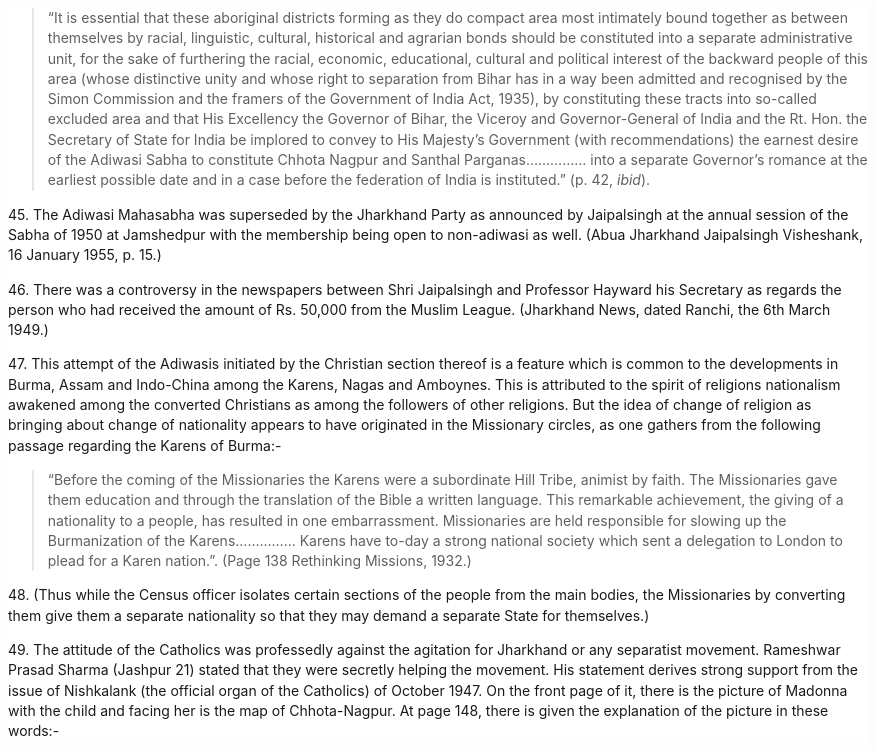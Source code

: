 > “It is essential that these aboriginal districts forming as they do
> compact area most intimately bound together as between themselves by
> racial, linguistic, cultural, historical and agrarian bonds should be
> constituted into a separate administrative unit, for the sake of
> furthering the racial, economic, educational, cultural and political
> interest of the backward people of this area (whose distinctive unity
> and whose right to separation from Bihar has in a way been admitted
> and recognised by the Simon Commission and the framers of the
> Government of India Act, 1935), by constituting these tracts into
> so-called excluded area and that His Excellency the Governor of Bihar,
> the Viceroy and Governor-General of India and the Rt. Hon. the
> Secretary of State for India be implored to convey to His Majesty’s
> Government (with recommendations) the earnest desire of the Adiwasi
> Sabha to constitute Chhota Nagpur and Santhal Parganas…………… into a
> separate Governor’s romance at the earliest possible date and in a
> case before the federation of India is instituted.” (p. 42, *ibid*).

45\. The Adiwasi Mahasabha was superseded by the Jharkhand Party as
announced by Jaipalsingh at the annual session of the Sabha of 1950 at
Jamshedpur with the membership being open to non-adiwasi as well. (Abua
Jharkhand Jaipalsingh Visheshank, 16 January 1955, p. 15.)

46\. There was a controversy in the newspapers between Shri Jaipalsingh
and Professor Hayward his Secretary as regards the person who had
received the amount of Rs. 50,000 from the Muslim League. (Jharkhand
News, dated Ranchi, the 6th March 1949.)

47\. This attempt of the Adiwasis initiated by the Christian section
thereof is a feature which is common to the developments in Burma, Assam
and Indo-China among the Karens, Nagas and Amboynes.  This is attributed
to the spirit of religions nationalism awakened among the converted
Christians as among the followers of other religions.  But the idea of
change of religion as bringing about change of nationality appears to
have originated in the Missionary circles, as one gathers from the
following passage regarding the Karens of Burma:-

> “Before the coming of the Missionaries the Karens were a subordinate
> Hill Tribe, animist by faith.  The Missionaries gave them education
> and through the translation of the Bible a written language.  This
> remarkable achievement, the giving of a nationality to a people, has
> resulted in one embarrassment.  Missionaries are held responsible for
> slowing up the Burmanization of the Karens…………… Karens have to-day a
> strong national society which sent a delegation to London to plead for
> a Karen nation.”. (Page 138 Rethinking Missions, 1932.)

48\. (Thus while the Census officer isolates certain sections of the
people from the main bodies, the Missionaries by converting them give
them a separate nationality so that they may demand a separate State for
themselves.)

49\. The attitude of the Catholics was professedly against the agitation
for Jharkhand or any separatist movement.  Rameshwar Prasad Sharma
(Jashpur 21) stated that they were secretly helping the movement.  His
statement derives strong support from the issue of Nishkalank (the
official organ of the Catholics) of October 1947.  On the front page of
it, there is the picture of Madonna with the child and facing her is the
map of Chhota-Nagpur.  At page 148, there is given the explanation of
the picture in these words:- 
